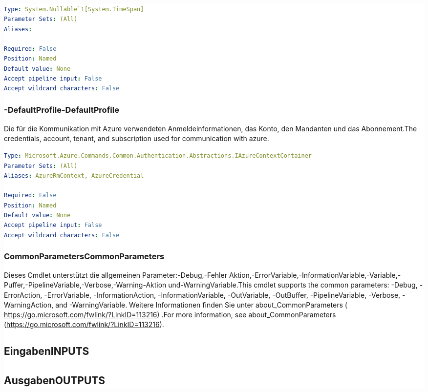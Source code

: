 ```yaml
Type: System.Nullable`1[System.TimeSpan]
Parameter Sets: (All)
Aliases: 

Required: False
Position: Named
Default value: None
Accept pipeline input: False
Accept wildcard characters: False
```

### <span data-ttu-id="b896f-150">-DefaultProfile</span><span class="sxs-lookup"><span data-stu-id="b896f-150">-DefaultProfile</span></span>
<span data-ttu-id="b896f-151">Die für die Kommunikation mit Azure verwendeten Anmeldeinformationen, das Konto, den Mandanten und das Abonnement.</span><span class="sxs-lookup"><span data-stu-id="b896f-151">The credentials, account, tenant, and subscription used for communication with azure.</span></span>

```yaml
Type: Microsoft.Azure.Commands.Common.Authentication.Abstractions.IAzureContextContainer
Parameter Sets: (All)
Aliases: AzureRmContext, AzureCredential

Required: False
Position: Named
Default value: None
Accept pipeline input: False
Accept wildcard characters: False
```

### <span data-ttu-id="b896f-152">CommonParameters</span><span class="sxs-lookup"><span data-stu-id="b896f-152">CommonParameters</span></span>
<span data-ttu-id="b896f-153">Dieses Cmdlet unterstützt die allgemeinen Parameter:-Debug,-Fehler Aktion,-ErrorVariable,-InformationVariable,-Variable,-Puffer,-PipelineVariable,-Verbose,-Warning-Aktion und-WarningVariable.</span><span class="sxs-lookup"><span data-stu-id="b896f-153">This cmdlet supports the common parameters: -Debug, -ErrorAction, -ErrorVariable, -InformationAction, -InformationVariable, -OutVariable, -OutBuffer, -PipelineVariable, -Verbose, -WarningAction, and -WarningVariable.</span></span> <span data-ttu-id="b896f-154">Weitere Informationen finden Sie unter about_CommonParameters ( https://go.microsoft.com/fwlink/?LinkID=113216) .</span><span class="sxs-lookup"><span data-stu-id="b896f-154">For more information, see about_CommonParameters (https://go.microsoft.com/fwlink/?LinkID=113216).</span></span>

## <span data-ttu-id="b896f-155">Eingaben</span><span class="sxs-lookup"><span data-stu-id="b896f-155">INPUTS</span></span>

## <span data-ttu-id="b896f-156">Ausgaben</span><span class="sxs-lookup"><span data-stu-id="b896f-156">OUTPUTS</span></span>
